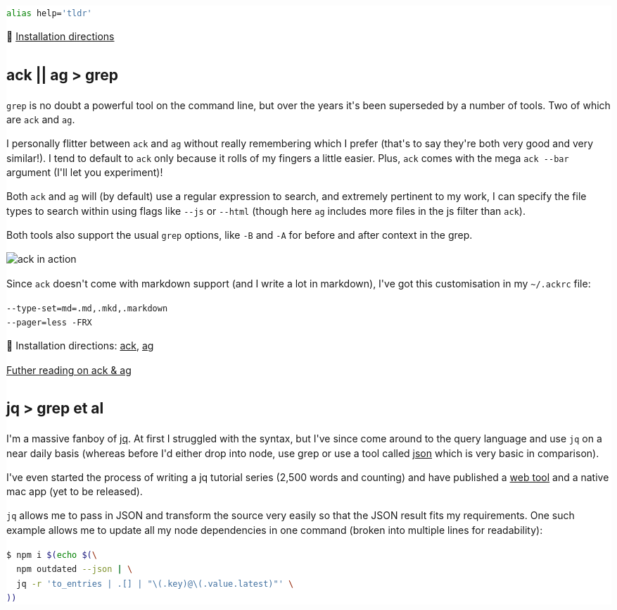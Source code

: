 ```bash
alias help='tldr'
```

💾 [Installation directions](http://tldr-pages.github.io/)

## ack || ag > grep

`grep` is no doubt a powerful tool on the command line, but over the years it's been superseded by a number of tools. Two of which are `ack` and `ag`.

I personally flitter between `ack` and `ag` without really remembering which I prefer (that's to say they're both very good and very similar!). I tend to default to `ack` only because it rolls of my fingers a little easier. Plus, `ack` comes with the mega `ack --bar` argument (I'll let you experiment)!

Both `ack` and `ag` will (by default) use a regular expression to search, and extremely pertinent to my work, I can specify the file types to search within using flags like `--js` or `--html` (though here `ag` includes more files in the js filter than `ack`).

Both tools also support the usual `grep` options, like `-B` and `-A` for before and after context in the grep.

![ack in action](/images/cli-improved/ack.png "Sample ack output with grep args")

Since `ack` doesn't come with markdown support (and I write a lot in markdown), I've got this customisation in my `~/.ackrc` file:

```text
--type-set=md=.md,.mkd,.markdown
--pager=less -FRX
```

💾 Installation directions: [ack](https://beyondgrep.com), [ag](https://github.com/ggreer/the_silver_searcher)

[Futher reading on ack & ag](http://conqueringthecommandline.com/book/ack_ag)

## jq > grep et al

I'm a massive fanboy of [jq](https://stedolan.github.io/jq). At first I struggled with the syntax, but I've since come around to the query language and use `jq` on a near daily basis (whereas before I'd either drop into node, use grep or use a tool called [json](http://trentm.com/json/) which is very basic in comparison).

I've even started the process of writing a jq tutorial series (2,500 words and counting) and have published a [web tool](https://jqterm.com) and a native mac app (yet to be released).

`jq` allows me to pass in JSON and transform the source very easily so that the JSON result fits my requirements. One such example allows me to update all my node dependencies in one command (broken into multiple lines for readability):

```bash
$ npm i $(echo $(\
  npm outdated --json | \
  jq -r 'to_entries | .[] | "\(.key)@\(.value.latest)"' \
))
```
